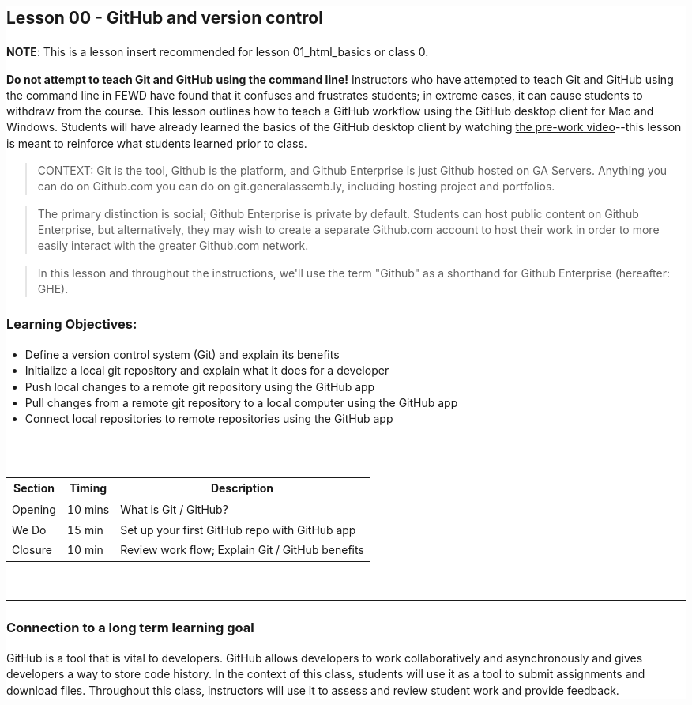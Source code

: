 
## Lesson 00 - GitHub and version control

**NOTE**: This is a lesson insert recommended for lesson 01_html_basics or class 0.

**Do not attempt to teach Git and GitHub using the command line!** Instructors who have attempted to teach Git and GitHub using the command line in FEWD have found that it confuses and frustrates students; in extreme cases, it can cause students to withdraw from the course. This lesson outlines how to teach a GitHub workflow using the GitHub desktop client for Mac and Windows. Students will have already learned the basics of the GitHub desktop client by watching [the pre-work video](https://generalassembly.wistia.com/medias/jkrycndgrs)--this lesson is meant to reinforce what students learned prior to class.


> CONTEXT: Git is the tool, Github is the platform, and Github Enterprise is just Github hosted on GA Servers. Anything you can do on Github.com you can do on git.generalassemb.ly, including hosting project and portfolios. 

> The primary distinction is social; Github Enterprise is private by default. Students can host public content on Github Enterprise, but alternatively, they may wish to create a separate Github.com account to host their work in order to more easily interact with the greater Github.com network. 

> In this lesson and throughout the instructions, we'll use the term "Github" as a shorthand for Github Enterprise (hereafter: GHE). 

### Learning Objectives:

- Define a version control system (Git) and explain its benefits
- Initialize a local git repository and explain what it does for a developer
- Push local changes to a remote git repository using the GitHub app
- Pull changes from a remote git repository to a local computer using the GitHub app
- Connect local repositories to remote repositories using the GitHub app


<br>

---

| **Section**   | **Timing** | **Description**                                      |
|---------------|------------|------------------------------------------------------|
| Opening       | 10 mins    | What is Git / GitHub?                                |
| We Do         | 15 min     | Set up your first GitHub repo with GitHub app        |
| Closure       | 10 min     | Review work flow; Explain Git / GitHub benefits      |

<br>

---


### Connection to a long term learning goal

GitHub is a tool that is vital to developers. GitHub allows developers to work collaboratively and  asynchronously and gives developers a way to store code history. In the context of this class, students will use it as a tool to submit assignments and download files.  Throughout this class, instructors will use it to assess and review student work and provide feedback.
